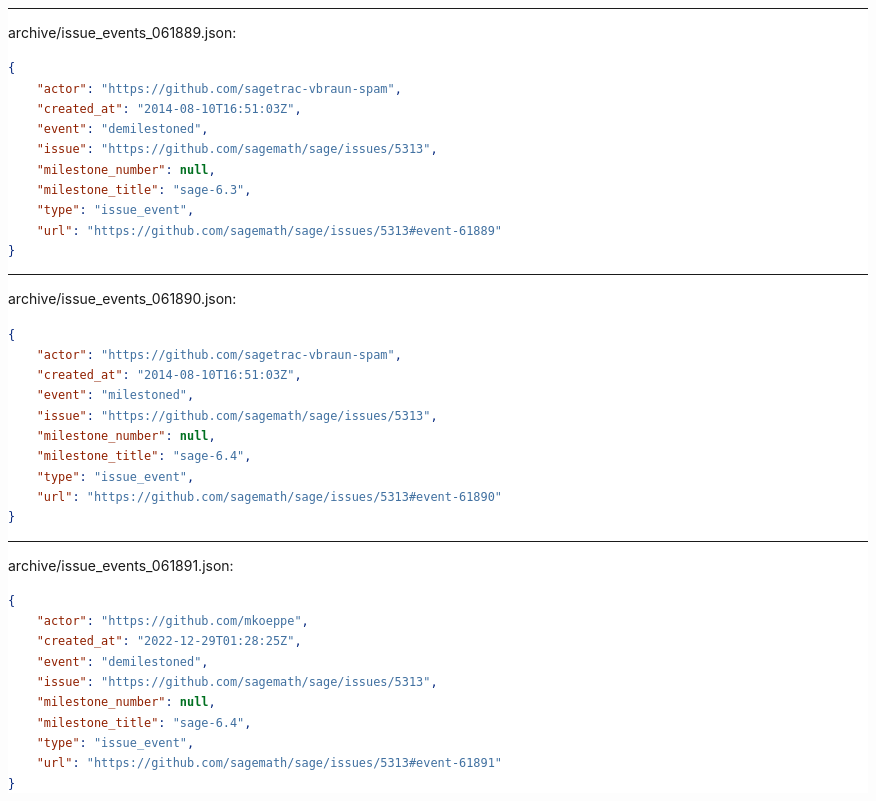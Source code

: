 

---

archive/issue_events_061889.json:
```json
{
    "actor": "https://github.com/sagetrac-vbraun-spam",
    "created_at": "2014-08-10T16:51:03Z",
    "event": "demilestoned",
    "issue": "https://github.com/sagemath/sage/issues/5313",
    "milestone_number": null,
    "milestone_title": "sage-6.3",
    "type": "issue_event",
    "url": "https://github.com/sagemath/sage/issues/5313#event-61889"
}
```



---

archive/issue_events_061890.json:
```json
{
    "actor": "https://github.com/sagetrac-vbraun-spam",
    "created_at": "2014-08-10T16:51:03Z",
    "event": "milestoned",
    "issue": "https://github.com/sagemath/sage/issues/5313",
    "milestone_number": null,
    "milestone_title": "sage-6.4",
    "type": "issue_event",
    "url": "https://github.com/sagemath/sage/issues/5313#event-61890"
}
```



---

archive/issue_events_061891.json:
```json
{
    "actor": "https://github.com/mkoeppe",
    "created_at": "2022-12-29T01:28:25Z",
    "event": "demilestoned",
    "issue": "https://github.com/sagemath/sage/issues/5313",
    "milestone_number": null,
    "milestone_title": "sage-6.4",
    "type": "issue_event",
    "url": "https://github.com/sagemath/sage/issues/5313#event-61891"
}
```
